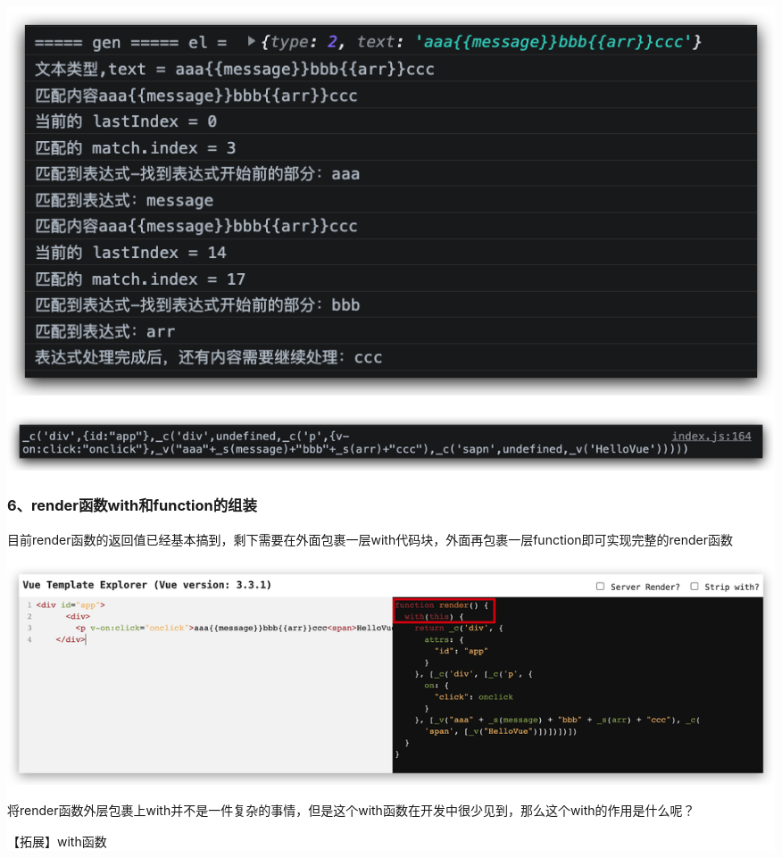 ![image-20230512105948025](day02.assets/image-20230512105948025.png)

![image-20230512110019674](day02.assets/image-20230512110019674.png)

### 6、render函数with和function的组装

目前render函数的返回值已经基本搞到，剩下需要在外面包裹一层with代码块，外面再包裹一层function即可实现完整的render函数

![image-20230512110236241](day02.assets/image-20230512110236241.png)

将render函数外层包裹上with并不是一件复杂的事情，但是这个with函数在开发中很少见到，那么这个with的作用是什么呢？

【拓展】with函数
